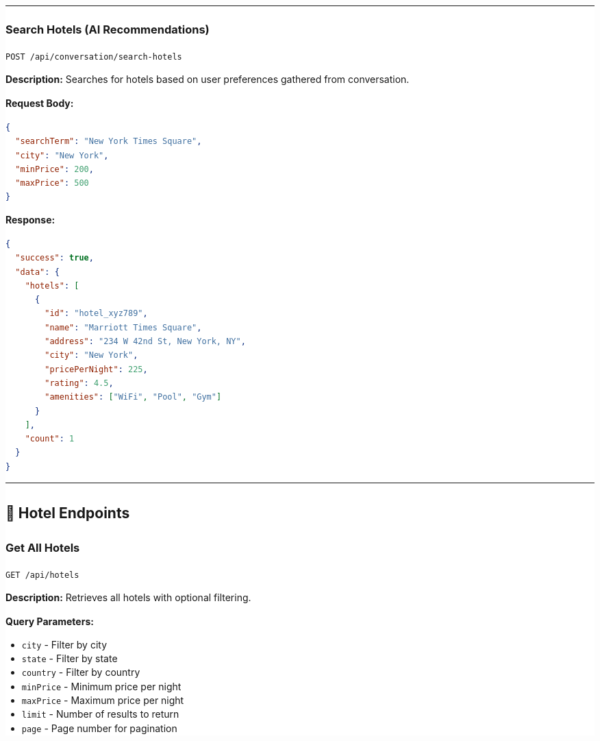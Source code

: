 
---

### Search Hotels (AI Recommendations)
```http
POST /api/conversation/search-hotels
```
**Description:** Searches for hotels based on user preferences gathered from conversation.

**Request Body:**
```json
{
  "searchTerm": "New York Times Square",
  "city": "New York",
  "minPrice": 200,
  "maxPrice": 500
}
```

**Response:**
```json
{
  "success": true,
  "data": {
    "hotels": [
      {
        "id": "hotel_xyz789",
        "name": "Marriott Times Square",
        "address": "234 W 42nd St, New York, NY",
        "city": "New York",
        "pricePerNight": 225,
        "rating": 4.5,
        "amenities": ["WiFi", "Pool", "Gym"]
      }
    ],
    "count": 1
  }
}
```

---

## 🏨 Hotel Endpoints

### Get All Hotels
```http
GET /api/hotels
```
**Description:** Retrieves all hotels with optional filtering.

**Query Parameters:**
- `city` - Filter by city
- `state` - Filter by state
- `country` - Filter by country
- `minPrice` - Minimum price per night
- `maxPrice` - Maximum price per night
- `limit` - Number of results to return
- `page` - Page number for pagination
